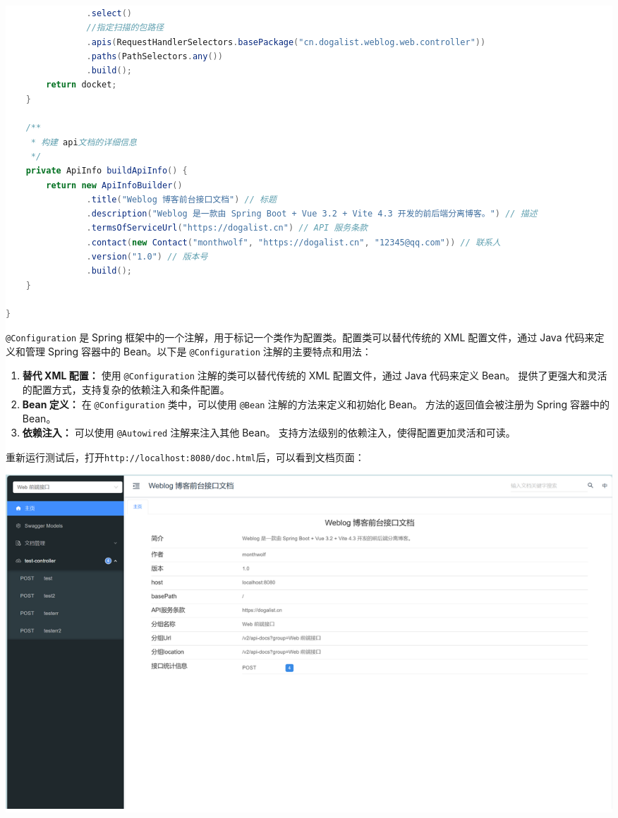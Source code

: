 ```java
                .select()
                //指定扫描的包路径
                .apis(RequestHandlerSelectors.basePackage("cn.dogalist.weblog.web.controller"))
                .paths(PathSelectors.any())
                .build();
        return docket;
    }

    /**
     * 构建 api文档的详细信息
     */
    private ApiInfo buildApiInfo() {
        return new ApiInfoBuilder()
                .title("Weblog 博客前台接口文档") // 标题
                .description("Weblog 是一款由 Spring Boot + Vue 3.2 + Vite 4.3 开发的前后端分离博客。") // 描述
                .termsOfServiceUrl("https://dogalist.cn") // API 服务条款
                .contact(new Contact("monthwolf", "https://dogalist.cn", "12345@qq.com")) // 联系人
                .version("1.0") // 版本号
                .build();
    }

}
```

`@Configuration` 是 Spring 框架中的一个注解，用于标记一个类作为配置类。配置类可以替代传统的 XML 配置文件，通过 Java 代码来定义和管理 Spring 容器中的 Bean。以下是 `@Configuration` 注解的主要特点和用法：

1. **替代 XML 配置：** 使用 `@Configuration` 注解的类可以替代传统的 XML 配置文件，通过 Java 代码来定义 Bean。 提供了更强大和灵活的配置方式，支持复杂的依赖注入和条件配置。
2. **Bean 定义：** 在 `@Configuration` 类中，可以使用 `@Bean` 注解的方法来定义和初始化 Bean。 方法的返回值会被注册为 Spring 容器中的 Bean。
3. **依赖注入：** 可以使用 `@Autowired` 注解来注入其他 Bean。 支持方法级别的依赖注入，使得配置更加灵活和可读。

重新运行测试后，打开`http://localhost:8080/doc.html`后，可以看到文档页面：

![api文档页面](<.gitbook/assets/image 20241023203400844.png>)
